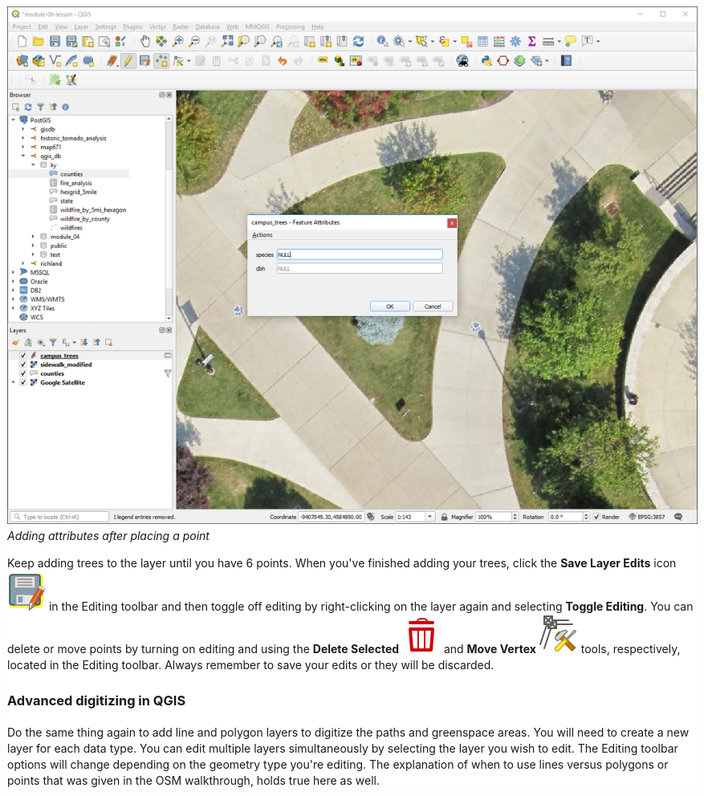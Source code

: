 ![Adding attributes after placing a point](graphics/qgis-digitization-add-feature-attributes.png)    
*Adding attributes after placing a point*

Keep adding trees to the layer until you have 6 points. When you've finished adding your trees, click the **Save Layer Edits** icon ![](graphics/mActionSaveEdits.svg) in the Editing toolbar and then toggle off editing by right-clicking on the layer again and selecting **Toggle Editing**. You can delete or move points by turning on editing and using the **Delete Selected** ![](graphics/mActionDeleteSelected.svg) and **Move Vertex** ![](graphics/mActionVertexTool.svg) tools, respectively, located in the Editing toolbar. Always remember to save your edits or they will be discarded.

### Advanced digitizing in QGIS

Do the same thing again to add line and polygon layers to digitize the paths and greenspace areas. You will need to create a new layer for each data type. You can edit multiple layers simultaneously by selecting the layer you wish to edit. The Editing toolbar options will change depending on the geometry type you're editing. The explanation of when to use lines versus polygons or points that was given in the OSM walkthrough, holds true here as well.
